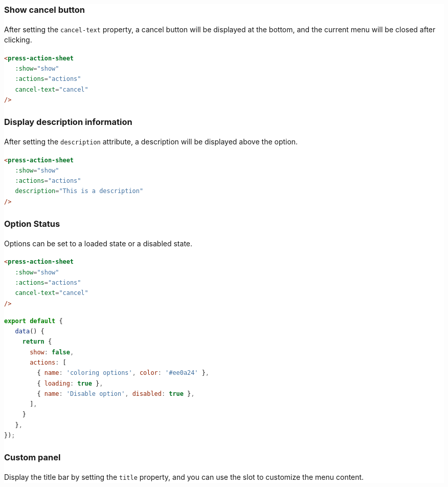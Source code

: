 ### Show cancel button

After setting the `cancel-text` property, a cancel button will be displayed at the bottom, and the current menu will be closed after clicking.

```html
<press-action-sheet
   :show="show"
   :actions="actions"
   cancel-text="cancel"
/>
```

### Display description information

After setting the `description` attribute, a description will be displayed above the option.

```html
<press-action-sheet
   :show="show"
   :actions="actions"
   description="This is a description"
/>
```

### Option Status

Options can be set to a loaded state or a disabled state.

```html
<press-action-sheet
   :show="show"
   :actions="actions"
   cancel-text="cancel"
/>
```

```javascript
export default {
   data() {
     return {
       show: false,
       actions: [
         { name: 'coloring options', color: '#ee0a24' },
         { loading: true },
         { name: 'Disable option', disabled: true },
       ],
     }
   },
});
```

### Custom panel

Display the title bar by setting the `title` property, and you can use the slot to customize the menu content.
